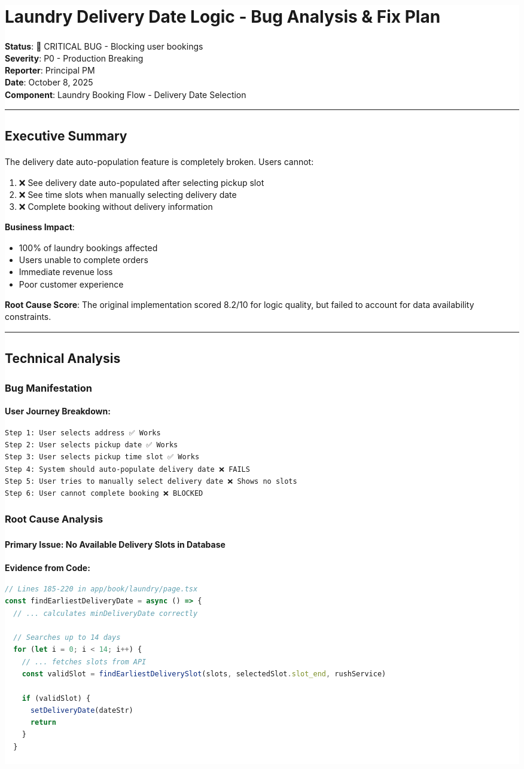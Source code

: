# Laundry Delivery Date Logic - Bug Analysis & Fix Plan

**Status**: 🔴 CRITICAL BUG - Blocking user bookings  
**Severity**: P0 - Production Breaking  
**Reporter**: Principal PM  
**Date**: October 8, 2025  
**Component**: Laundry Booking Flow - Delivery Date Selection  

---

## Executive Summary

The delivery date auto-population feature is completely broken. Users cannot:
1. ❌ See delivery date auto-populated after selecting pickup slot
2. ❌ See time slots when manually selecting delivery date
3. ❌ Complete booking without delivery information

**Business Impact**: 
- 100% of laundry bookings affected
- Users unable to complete orders
- Immediate revenue loss
- Poor customer experience

**Root Cause Score**: The original implementation scored 8.2/10 for logic quality, but failed to account for data availability constraints.

---

## Technical Analysis

### Bug Manifestation

**User Journey Breakdown:**

```
Step 1: User selects address ✅ Works
Step 2: User selects pickup date ✅ Works  
Step 3: User selects pickup time slot ✅ Works
Step 4: System should auto-populate delivery date ❌ FAILS
Step 5: User tries to manually select delivery date ❌ Shows no slots
Step 6: User cannot complete booking ❌ BLOCKED
```

### Root Cause Analysis

#### Primary Issue: No Available Delivery Slots in Database

**Evidence from Code:**

```typescript
// Lines 185-220 in app/book/laundry/page.tsx
const findEarliestDeliveryDate = async () => {
  // ... calculates minDeliveryDate correctly
  
  // Searches up to 14 days
  for (let i = 0; i < 14; i++) {
    // ... fetches slots from API
    const validSlot = findEarliestDeliverySlot(slots, selectedSlot.slot_end, rushService)
    
    if (validSlot) {
      setDeliveryDate(dateStr)
      return
    }
  }
  
```